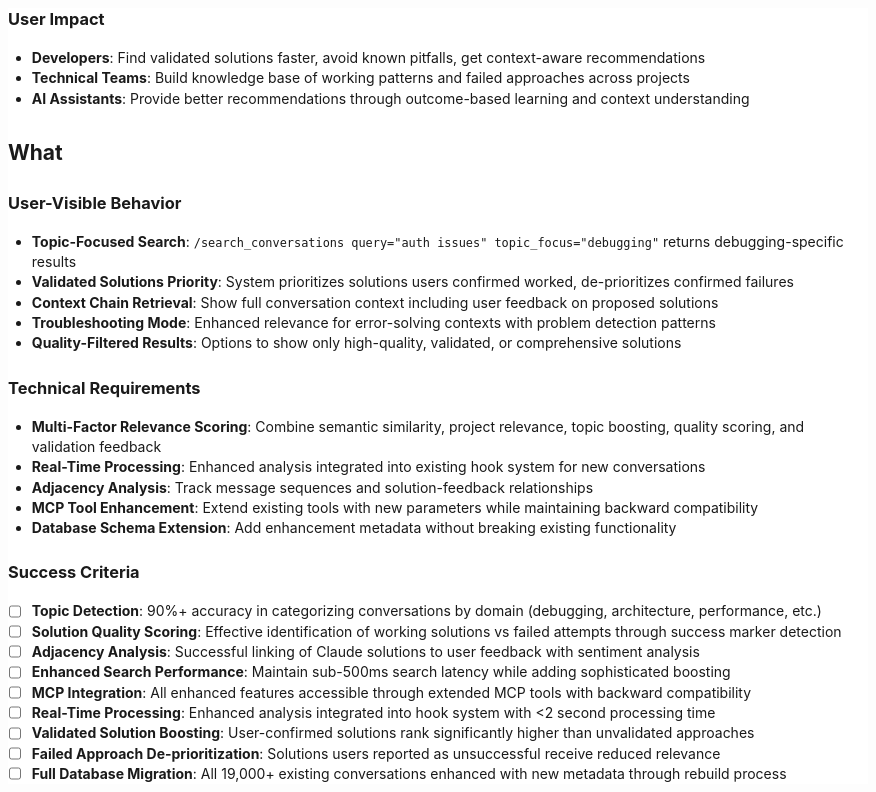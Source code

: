 ### User Impact
- **Developers**: Find validated solutions faster, avoid known pitfalls, get context-aware recommendations
- **Technical Teams**: Build knowledge base of working patterns and failed approaches across projects
- **AI Assistants**: Provide better recommendations through outcome-based learning and context understanding

## What

### User-Visible Behavior
- **Topic-Focused Search**: `/search_conversations query="auth issues" topic_focus="debugging"` returns debugging-specific results
- **Validated Solutions Priority**: System prioritizes solutions users confirmed worked, de-prioritizes confirmed failures
- **Context Chain Retrieval**: Show full conversation context including user feedback on proposed solutions
- **Troubleshooting Mode**: Enhanced relevance for error-solving contexts with problem detection patterns
- **Quality-Filtered Results**: Options to show only high-quality, validated, or comprehensive solutions

### Technical Requirements
- **Multi-Factor Relevance Scoring**: Combine semantic similarity, project relevance, topic boosting, quality scoring, and validation feedback
- **Real-Time Processing**: Enhanced analysis integrated into existing hook system for new conversations
- **Adjacency Analysis**: Track message sequences and solution-feedback relationships
- **MCP Tool Enhancement**: Extend existing tools with new parameters while maintaining backward compatibility
- **Database Schema Extension**: Add enhancement metadata without breaking existing functionality

### Success Criteria

- [ ] **Topic Detection**: 90%+ accuracy in categorizing conversations by domain (debugging, architecture, performance, etc.)
- [ ] **Solution Quality Scoring**: Effective identification of working solutions vs failed attempts through success marker detection
- [ ] **Adjacency Analysis**: Successful linking of Claude solutions to user feedback with sentiment analysis
- [ ] **Enhanced Search Performance**: Maintain sub-500ms search latency while adding sophisticated boosting
- [ ] **MCP Integration**: All enhanced features accessible through extended MCP tools with backward compatibility
- [ ] **Real-Time Processing**: Enhanced analysis integrated into hook system with <2 second processing time
- [ ] **Validated Solution Boosting**: User-confirmed solutions rank significantly higher than unvalidated approaches
- [ ] **Failed Approach De-prioritization**: Solutions users reported as unsuccessful receive reduced relevance
- [ ] **Full Database Migration**: All 19,000+ existing conversations enhanced with new metadata through rebuild process
